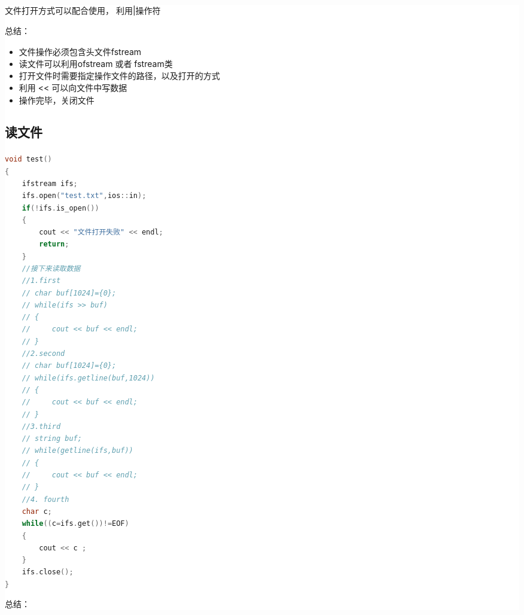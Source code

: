 文件打开方式可以配合使用， 利用|操作符

总结：

* 文件操作必须包含头文件fstream
* 读文件可以利用ofstream 或者 fstream类
* 打开文件时需要指定操作文件的路径，以及打开的方式
* 利用 << 可以向文件中写数据
* 操作完毕，关闭文件

## 读文件

```c++
void test()
{
    ifstream ifs;
    ifs.open("test.txt",ios::in);
    if(!ifs.is_open())
    {
        cout << "文件打开失败" << endl;
        return;
    }
    //接下来读取数据
    //1.first
    // char buf[1024]={0};
    // while(ifs >> buf)
    // {
    //     cout << buf << endl;
    // }
    //2.second
    // char buf[1024]={0};
    // while(ifs.getline(buf,1024))
    // {
    //     cout << buf << endl;
    // }
    //3.third
    // string buf;
    // while(getline(ifs,buf))
    // {
    //     cout << buf << endl;
    // }
    //4. fourth
    char c;
    while((c=ifs.get())!=EOF)
    {
        cout << c ;
    }
    ifs.close();
}
```

总结：
